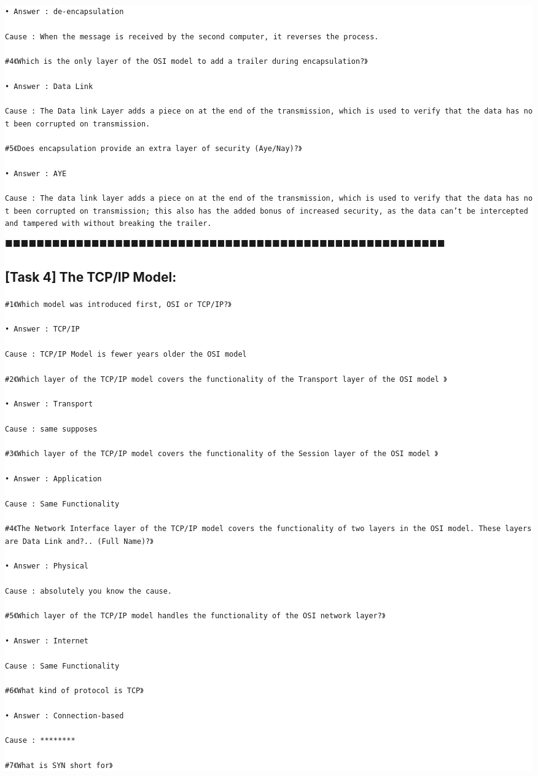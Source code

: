     • Answer : de-encapsulation

    Cause : When the message is received by the second computer, it reverses the process.

    #4《Which is the only layer of the OSI model to add a trailer during encapsulation?》

    • Answer : Data Link

    Cause : The Data link Layer adds a piece on at the end of the transmission, which is used to verify that the data has not been corrupted on transmission.
    
    #5《Does encapsulation provide an extra layer of security (Aye/Nay)?》

    • Answer : AYE

    Cause : The data link layer adds a piece on at the end of the transmission, which is used to verify that the data has not been corrupted on transmission; this also has the added bonus of increased security, as the data can’t be intercepted and tampered with without breaking the trailer.

■■■■■■■■■■■■■■■■■■■■■■■■■■■■■■■■■■■■■■■■■■■■■■■■■■■■■■■■

## [Task 4] The TCP/IP Model:

    #1《Which model was introduced first, OSI or TCP/IP?》

    • Answer : TCP/IP

    Cause : TCP/IP Model is fewer years older the OSI model

    #2《Which layer of the TCP/IP model covers the functionality of the Transport layer of the OSI model 》

    • Answer : Transport 

    Cause : same supposes 

    #3《Which layer of the TCP/IP model covers the functionality of the Session layer of the OSI model 》

    • Answer : Application 

    Cause : Same Functionality 

    #4《The Network Interface layer of the TCP/IP model covers the functionality of two layers in the OSI model. These layers are Data Link and?.. (Full Name)?》

    • Answer : Physical 

    Cause : absolutely you know the cause. 

    #5《Which layer of the TCP/IP model handles the functionality of the OSI network layer?》

    • Answer : Internet

    Cause : Same Functionality 

    #6《What kind of protocol is TCP》

    • Answer : Connection-based

    Cause : ********

    #7《What is SYN short for》
